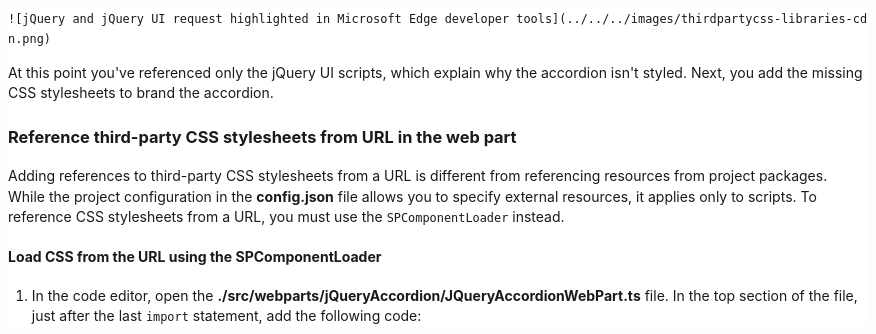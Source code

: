     ![jQuery and jQuery UI request highlighted in Microsoft Edge developer tools](../../../images/thirdpartycss-libraries-cdn.png)

At this point you've referenced only the jQuery UI scripts, which explain why the accordion isn't styled. Next, you add the missing CSS stylesheets to brand the accordion.

### Reference third-party CSS stylesheets from URL in the web part

Adding references to third-party CSS stylesheets from a URL is different from referencing resources from project packages. While the project configuration in the **config.json** file allows you to specify external resources, it applies only to scripts. To reference CSS stylesheets from a URL, you must use the `SPComponentLoader` instead.

#### Load CSS from the URL using the SPComponentLoader

1. In the code editor, open the **./src/webparts/jQueryAccordion/JQueryAccordionWebPart.ts** file. In the top section of the file, just after the last `import` statement, add the following code:
